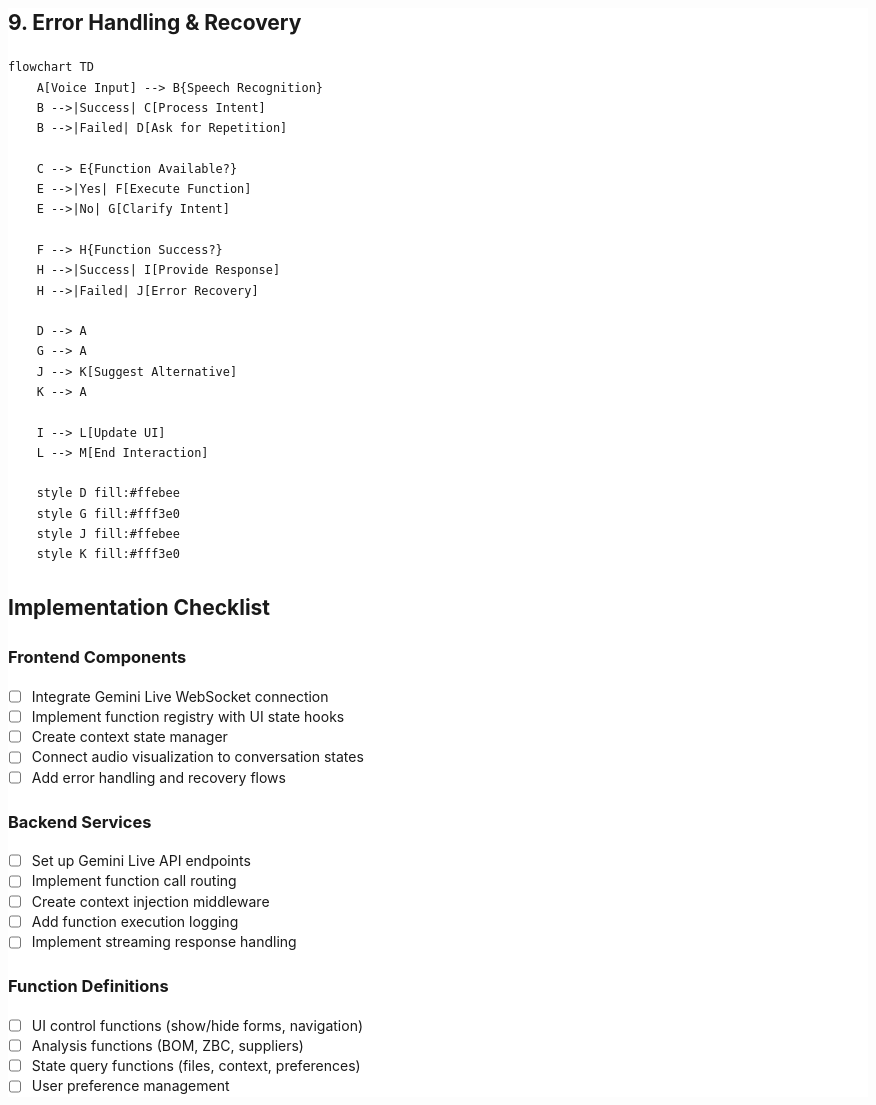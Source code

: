 ## 9. Error Handling & Recovery

```mermaid
flowchart TD
    A[Voice Input] --> B{Speech Recognition}
    B -->|Success| C[Process Intent]
    B -->|Failed| D[Ask for Repetition]
    
    C --> E{Function Available?}
    E -->|Yes| F[Execute Function]
    E -->|No| G[Clarify Intent]
    
    F --> H{Function Success?}
    H -->|Success| I[Provide Response]
    H -->|Failed| J[Error Recovery]
    
    D --> A
    G --> A
    J --> K[Suggest Alternative]
    K --> A
    
    I --> L[Update UI]
    L --> M[End Interaction]
    
    style D fill:#ffebee
    style G fill:#fff3e0
    style J fill:#ffebee
    style K fill:#fff3e0
```

## Implementation Checklist

### Frontend Components
- [ ] Integrate Gemini Live WebSocket connection
- [ ] Implement function registry with UI state hooks
- [ ] Create context state manager
- [ ] Connect audio visualization to conversation states
- [ ] Add error handling and recovery flows

### Backend Services
- [ ] Set up Gemini Live API endpoints
- [ ] Implement function call routing
- [ ] Create context injection middleware
- [ ] Add function execution logging
- [ ] Implement streaming response handling

### Function Definitions
- [ ] UI control functions (show/hide forms, navigation)
- [ ] Analysis functions (BOM, ZBC, suppliers)
- [ ] State query functions (files, context, preferences)
- [ ] User preference management
